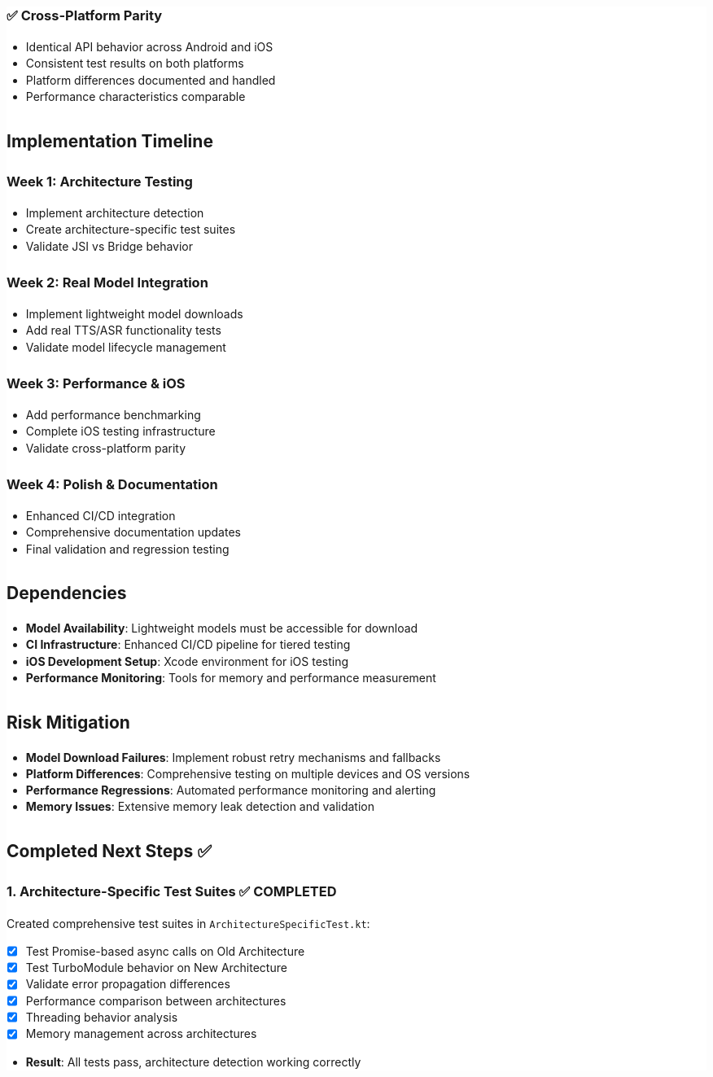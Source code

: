 ### ✅ **Cross-Platform Parity**
- Identical API behavior across Android and iOS
- Consistent test results on both platforms
- Platform differences documented and handled
- Performance characteristics comparable

## Implementation Timeline

### Week 1: Architecture Testing
- Implement architecture detection
- Create architecture-specific test suites
- Validate JSI vs Bridge behavior

### Week 2: Real Model Integration
- Implement lightweight model downloads
- Add real TTS/ASR functionality tests
- Validate model lifecycle management

### Week 3: Performance & iOS
- Add performance benchmarking
- Complete iOS testing infrastructure
- Validate cross-platform parity

### Week 4: Polish & Documentation
- Enhanced CI/CD integration
- Comprehensive documentation updates
- Final validation and regression testing

## Dependencies

- **Model Availability**: Lightweight models must be accessible for download
- **CI Infrastructure**: Enhanced CI/CD pipeline for tiered testing
- **iOS Development Setup**: Xcode environment for iOS testing
- **Performance Monitoring**: Tools for memory and performance measurement

## Risk Mitigation

- **Model Download Failures**: Implement robust retry mechanisms and fallbacks
- **Platform Differences**: Comprehensive testing on multiple devices and OS versions
- **Performance Regressions**: Automated performance monitoring and alerting
- **Memory Issues**: Extensive memory leak detection and validation

## Completed Next Steps ✅

### 1. **Architecture-Specific Test Suites** ✅ COMPLETED
Created comprehensive test suites in `ArchitectureSpecificTest.kt`:
- [x] Test Promise-based async calls on Old Architecture
- [x] Test TurboModule behavior on New Architecture  
- [x] Validate error propagation differences
- [x] Performance comparison between architectures
- [x] Threading behavior analysis
- [x] Memory management across architectures
- **Result**: All tests pass, architecture detection working correctly
